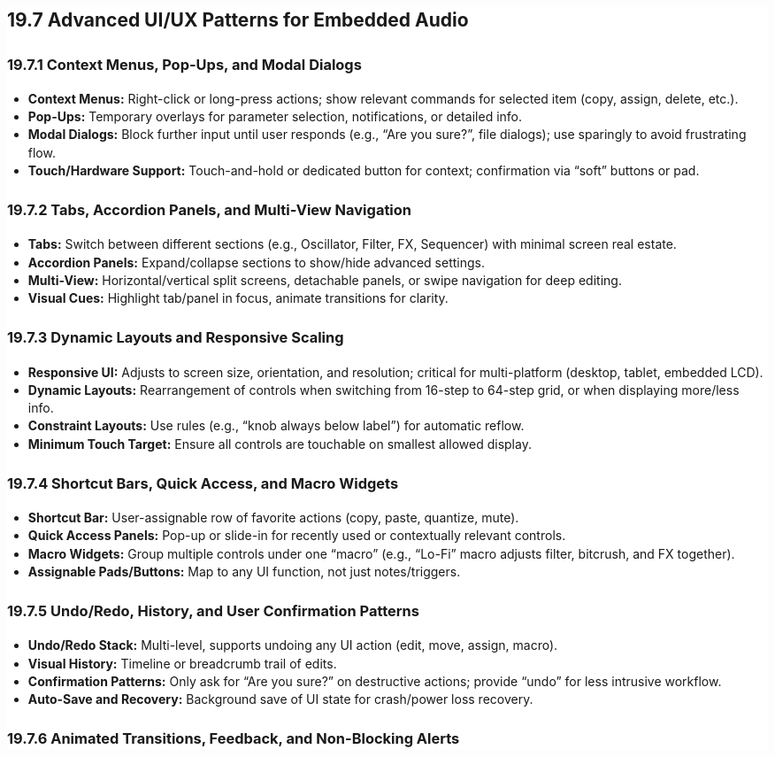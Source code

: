 
## 19.7 Advanced UI/UX Patterns for Embedded Audio

### 19.7.1 Context Menus, Pop-Ups, and Modal Dialogs

- **Context Menus:** Right-click or long-press actions; show relevant commands for selected item (copy, assign, delete, etc.).
- **Pop-Ups:** Temporary overlays for parameter selection, notifications, or detailed info.
- **Modal Dialogs:** Block further input until user responds (e.g., “Are you sure?”, file dialogs); use sparingly to avoid frustrating flow.
- **Touch/Hardware Support:** Touch-and-hold or dedicated button for context; confirmation via “soft” buttons or pad.

### 19.7.2 Tabs, Accordion Panels, and Multi-View Navigation

- **Tabs:** Switch between different sections (e.g., Oscillator, Filter, FX, Sequencer) with minimal screen real estate.
- **Accordion Panels:** Expand/collapse sections to show/hide advanced settings.
- **Multi-View:** Horizontal/vertical split screens, detachable panels, or swipe navigation for deep editing.
- **Visual Cues:** Highlight tab/panel in focus, animate transitions for clarity.

### 19.7.3 Dynamic Layouts and Responsive Scaling

- **Responsive UI:** Adjusts to screen size, orientation, and resolution; critical for multi-platform (desktop, tablet, embedded LCD).
- **Dynamic Layouts:** Rearrangement of controls when switching from 16-step to 64-step grid, or when displaying more/less info.
- **Constraint Layouts:** Use rules (e.g., “knob always below label”) for automatic reflow.
- **Minimum Touch Target:** Ensure all controls are touchable on smallest allowed display.

### 19.7.4 Shortcut Bars, Quick Access, and Macro Widgets

- **Shortcut Bar:** User-assignable row of favorite actions (copy, paste, quantize, mute).
- **Quick Access Panels:** Pop-up or slide-in for recently used or contextually relevant controls.
- **Macro Widgets:** Group multiple controls under one “macro” (e.g., “Lo-Fi” macro adjusts filter, bitcrush, and FX together).
- **Assignable Pads/Buttons:** Map to any UI function, not just notes/triggers.

### 19.7.5 Undo/Redo, History, and User Confirmation Patterns

- **Undo/Redo Stack:** Multi-level, supports undoing any UI action (edit, move, assign, macro).
- **Visual History:** Timeline or breadcrumb trail of edits.
- **Confirmation Patterns:** Only ask for “Are you sure?” on destructive actions; provide “undo” for less intrusive workflow.
- **Auto-Save and Recovery:** Background save of UI state for crash/power loss recovery.

### 19.7.6 Animated Transitions, Feedback, and Non-Blocking Alerts
